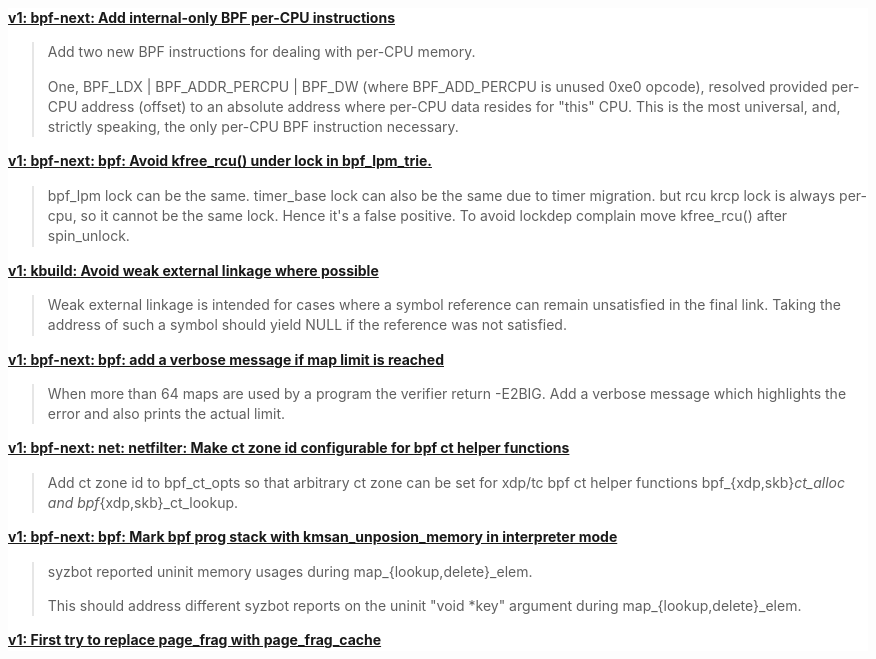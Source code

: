 **[v1: bpf-next: Add internal-only BPF per-CPU instructions](http://lore.kernel.org/bpf/20240329184740.4084786-1-andrii@kernel.org/)**

> Add two new BPF instructions for dealing with per-CPU memory.
>
> One, BPF_LDX | BPF_ADDR_PERCPU | BPF_DW (where BPF_ADD_PERCPU is unused
> 0xe0 opcode), resolved provided per-CPU address (offset) to an absolute
> address where per-CPU data resides for "this" CPU. This is the most universal,
> and, strictly speaking, the only per-CPU BPF instruction necessary.
>

**[v1: bpf-next: bpf: Avoid kfree_rcu() under lock in bpf_lpm_trie.](http://lore.kernel.org/bpf/20240329171439.37813-1-alexei.starovoitov@gmail.com/)**

> bpf_lpm lock can be the same.
> timer_base lock can also be the same due to timer migration.
> but rcu krcp lock is always per-cpu, so it cannot be the same lock.
> Hence it's a false positive.
> To avoid lockdep complain move kfree_rcu() after spin_unlock.
>

**[v1: kbuild: Avoid weak external linkage where possible](http://lore.kernel.org/bpf/20240329093356.276289-5-ardb+git@google.com/)**

> Weak external linkage is intended for cases where a symbol reference
> can remain unsatisfied in the final link. Taking the address of such a
> symbol should yield NULL if the reference was not satisfied.
>

**[v1: bpf-next: bpf: add a verbose message if map limit is reached](http://lore.kernel.org/bpf/20240329072050.68289-1-aspsk@isovalent.com/)**

> When more than 64 maps are used by a program the verifier return -E2BIG.
> Add a verbose message which highlights the error and also prints the
> actual limit.
>

**[v1: bpf-next: net: netfilter: Make ct zone id configurable for bpf ct helper functions](http://lore.kernel.org/bpf/20240329041430.2176860-1-brad@faucet.nz/)**

> Add ct zone id to bpf_ct_opts so that arbitrary ct zone can be
> set for xdp/tc bpf ct helper functions bpf_{xdp,skb}_ct_alloc
> and bpf_{xdp,skb}_ct_lookup.
>

**[v1: bpf-next: bpf: Mark bpf prog stack with kmsan_unposion_memory in interpreter mode](http://lore.kernel.org/bpf/20240328185801.1843078-1-martin.lau@linux.dev/)**

> syzbot reported uninit memory usages during map_{lookup,delete}_elem.
>
> This should address different syzbot reports on the uninit "void *key"
> argument during map_{lookup,delete}_elem.
>

**[v1: First try to replace page_frag with page_frag_cache](http://lore.kernel.org/bpf/20240328133839.13620-1-linyunsheng@huawei.com/)**
